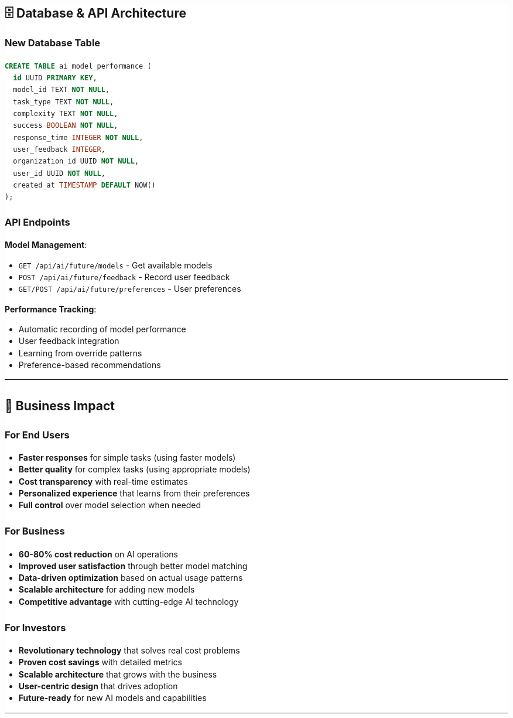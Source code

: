 
## 🗄️ Database & API Architecture

### **New Database Table**
```sql
CREATE TABLE ai_model_performance (
  id UUID PRIMARY KEY,
  model_id TEXT NOT NULL,
  task_type TEXT NOT NULL,
  complexity TEXT NOT NULL,
  success BOOLEAN NOT NULL,
  response_time INTEGER NOT NULL,
  user_feedback INTEGER,
  organization_id UUID NOT NULL,
  user_id UUID NOT NULL,
  created_at TIMESTAMP DEFAULT NOW()
);
```

### **API Endpoints**

**Model Management**:
- `GET /api/ai/future/models` - Get available models
- `POST /api/ai/future/feedback` - Record user feedback
- `GET/POST /api/ai/future/preferences` - User preferences

**Performance Tracking**:
- Automatic recording of model performance
- User feedback integration
- Learning from override patterns
- Preference-based recommendations

---

## 🚀 Business Impact

### **For End Users**
- **Faster responses** for simple tasks (using faster models)
- **Better quality** for complex tasks (using appropriate models)
- **Cost transparency** with real-time estimates
- **Personalized experience** that learns from their preferences
- **Full control** over model selection when needed

### **For Business**
- **60-80% cost reduction** on AI operations
- **Improved user satisfaction** through better model matching
- **Data-driven optimization** based on actual usage patterns
- **Scalable architecture** for adding new models
- **Competitive advantage** with cutting-edge AI technology

### **For Investors**
- **Revolutionary technology** that solves real cost problems
- **Proven cost savings** with detailed metrics
- **Scalable architecture** that grows with the business
- **User-centric design** that drives adoption
- **Future-ready** for new AI models and capabilities

---